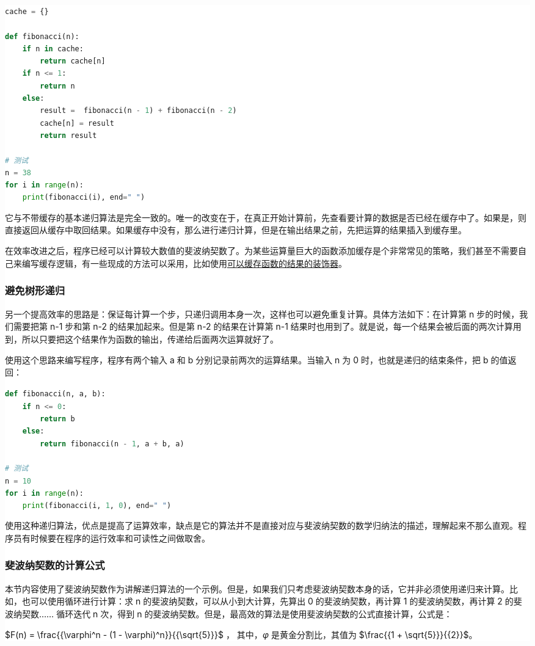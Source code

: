 ```python
cache = {}

def fibonacci(n):
    if n in cache:
        return cache[n]
    if n <= 1:
        return n
    else:
        result =  fibonacci(n - 1) + fibonacci(n - 2)
        cache[n] = result
        return result

# 测试
n = 38
for i in range(n):
    print(fibonacci(i), end=" ")
```

它与不带缓存的基本递归算法是完全一致的。唯一的改变在于，在真正开始计算前，先查看要计算的数据是否已经在缓存中了。如果是，则直接返回从缓存中取回结果。如果缓存中没有，那么进行递归计算，但是在输出结果之前，先把运算的结果插入到缓存里。

在效率改进之后，程序已经可以计算较大数值的斐波纳契数了。为某些运算量巨大的函数添加缓存是个非常常见的策略，我们甚至不需要自己来编写缓存逻辑，有一些现成的方法可以采用，比如使用[可以缓存函数的结果的装饰器](decorator#缓存函数的结果)。

### 避免树形递归

另一个提高效率的思路是：保证每计算一个步，只递归调用本身一次，这样也可以避免重复计算。具体方法如下：在计算第 n 步的时候，我们需要把第 n-1 步和第 n-2 的结果加起来。但是第 n-2 的结果在计算第 n-1 结果时也用到了。就是说，每一个结果会被后面的两次计算用到，所以只要把这个结果作为函数的输出，传递给后面两次运算就好了。

使用这个思路来编写程序，程序有两个输入 a 和 b 分别记录前两次的运算结果。当输入 n 为 0 时，也就是递归的结束条件，把 b 的值返回：

```python
def fibonacci(n, a, b):
    if n <= 0:
        return b
    else:
        return fibonacci(n - 1, a + b, a)

# 测试
n = 10
for i in range(n):
    print(fibonacci(i, 1, 0), end=" ")
```

使用这种递归算法，优点是提高了运算效率，缺点是它的算法并不是直接对应与斐波纳契数的数学归纳法的描述，理解起来不那么直观。程序员有时候要在程序的运行效率和可读性之间做取舍。

### 斐波纳契数的计算公式

本节内容使用了斐波纳契数作为讲解递归算法的一个示例。但是，如果我们只考虑斐波纳契数本身的话，它并非必须使用递归来计算。比如，也可以使用循环进行计算：求 n 的斐波纳契数，可以从小到大计算，先算出 0 的斐波纳契数，再计算 1 的斐波纳契数，再计算 2 的斐波纳契数…… 循环迭代 n 次，得到 n 的斐波纳契数。但是，最高效的算法是使用斐波纳契数的公式直接计算，公式是：

$F(n) = \frac{{\varphi^n - (1 - \varphi)^n}}{{\sqrt{5}}}$ ，   其中，$\varphi$ 是黄金分割比，其值为 $\frac{{1 + \sqrt{5}}}{{2}}$。
